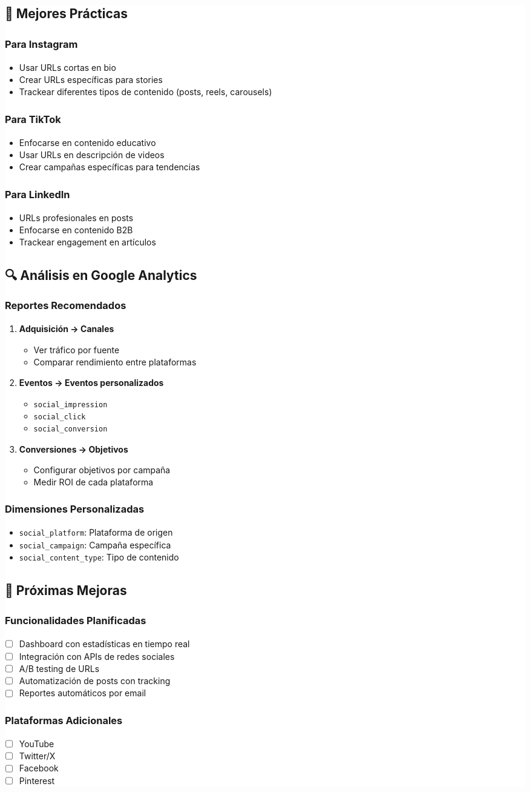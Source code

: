## 🎯 **Mejores Prácticas**

### **Para Instagram**
- Usar URLs cortas en bio
- Crear URLs específicas para stories
- Trackear diferentes tipos de contenido (posts, reels, carousels)

### **Para TikTok**
- Enfocarse en contenido educativo
- Usar URLs en descripción de videos
- Crear campañas específicas para tendencias

### **Para LinkedIn**
- URLs profesionales en posts
- Enfocarse en contenido B2B
- Trackear engagement en artículos

## 🔍 **Análisis en Google Analytics**

### **Reportes Recomendados**
1. **Adquisición → Canales**
   - Ver tráfico por fuente
   - Comparar rendimiento entre plataformas

2. **Eventos → Eventos personalizados**
   - `social_impression`
   - `social_click`
   - `social_conversion`

3. **Conversiones → Objetivos**
   - Configurar objetivos por campaña
   - Medir ROI de cada plataforma

### **Dimensiones Personalizadas**
- `social_platform`: Plataforma de origen
- `social_campaign`: Campaña específica
- `social_content_type`: Tipo de contenido

## 🚀 **Próximas Mejoras**

### **Funcionalidades Planificadas**
- [ ] Dashboard con estadísticas en tiempo real
- [ ] Integración con APIs de redes sociales
- [ ] A/B testing de URLs
- [ ] Automatización de posts con tracking
- [ ] Reportes automáticos por email

### **Plataformas Adicionales**
- [ ] YouTube
- [ ] Twitter/X
- [ ] Facebook
- [ ] Pinterest

